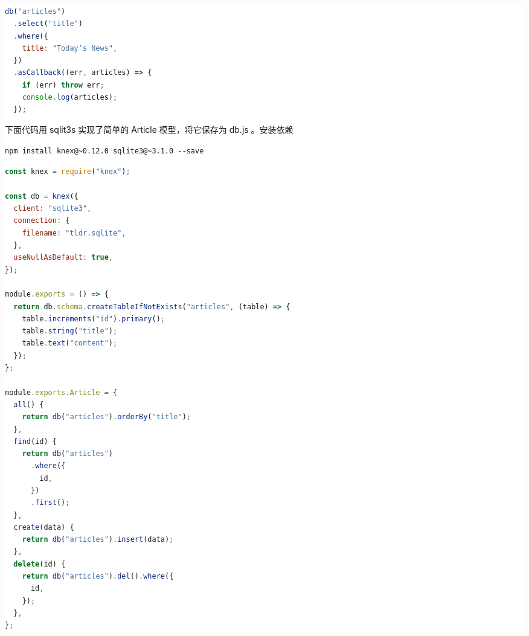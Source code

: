 ```javascript
db("articles")
  .select("title")
  .where({
    title: "Today’s News",
  })
  .asCallback((err, articles) => {
    if (err) throw err;
    console.log(articles);
  });
```

下面代码用 sqlit3s 实现了简单的 Article 模型，将它保存为 db.js 。安装依赖

```shell
npm install knex@~0.12.0 sqlite3@~3.1.0 --save
```

```javascript
const knex = require("knex");

const db = knex({
  client: "sqlite3",
  connection: {
    filename: "tldr.sqlite",
  },
  useNullAsDefault: true,
});

module.exports = () => {
  return db.schema.createTableIfNotExists("articles", (table) => {
    table.increments("id").primary();
    table.string("title");
    table.text("content");
  });
};

module.exports.Article = {
  all() {
    return db("articles").orderBy("title");
  },
  find(id) {
    return db("articles")
      .where({
        id,
      })
      .first();
  },
  create(data) {
    return db("articles").insert(data);
  },
  delete(id) {
    return db("articles").del().where({
      id,
    });
  },
};
```
